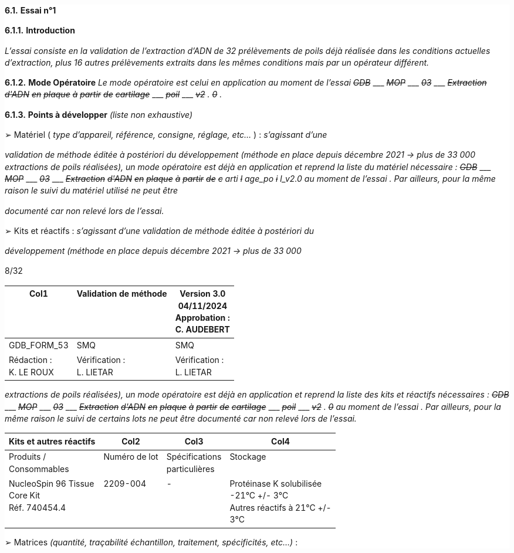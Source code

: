 **6.1.** **Essai n°1**

**6.1.1.** **Introduction**

_L’essai consiste en la validation de l’extraction d’ADN de 32 prélèvements de poils déjà_
_réalisée dans les conditions actuelles d’extraction, plus 16 autres prélèvements extraits dans_
_les mêmes conditions mais par un opérateur différent._

**6.1.2.** **Mode Opératoire**
_Le mode opératoire est celui en application au moment de l’essai_ ~~_GDB_~~ ___ ~~_MOP_~~ ___ ~~_03_~~ ___ ~~_Extraction_~~
~~_d'ADN_~~ ~~_en_~~ ~~_plaque_~~ ~~_à_~~ ~~_partir_~~ ~~_de_~~ ~~_cartilage_~~ ___ ~~_poil_~~ ___ ~~_v2_~~ _._ ~~_0_~~ _._

**6.1.3.** **Points à développer** _(liste non exhaustive)_

➢ Matériel ( _type d’appareil, référence, consigne, réglage, etc…_ ) : _s’agissant d’une_

_validation de méthode éditée à postériori du développement (méthode en place depuis_
_décembre 2021 -> plus de 33 000 extractions de poils réalisées), un mode opératoire_
_est_ _déjà_ _en_ _application_ _et_ _reprend_ _la_ _liste_ _du_ _matériel_ _nécessaire :_
~~_GDB_~~ ___ ~~_MOP_~~ ___ ~~_03_~~ ___ ~~_Extraction_~~ ~~_d'ADN_~~ ~~_en_~~ ~~_plaque_~~ ~~_à_~~ ~~_partir_~~ ~~_de_~~ ~~_c_~~ _arti_ ~~_l_~~ _age_po_ ~~_i_~~ _l_v2.0 au moment de_
_l’essai_ _. Par ailleurs, pour la même raison le suivi du matériel utilisé ne peut être_

_documenté car non relevé lors de l’essai._

➢ Kits et réactifs : _s’agissant d’une validation de méthode éditée à postériori du_

_développement (méthode en place depuis décembre 2021 -> plus de 33 000_

8/32

|Col1|Validation de méthode|Version 3.0<br>04/11/2024<br>Approbation :<br>C. AUDEBERT|
|---|---|---|
|GDB_FORM_53|SMQ|SMQ|
|Rédaction :<br>K. LE ROUX|Vérification :<br>L. LIETAR|Vérification :<br>L. LIETAR|


_extractions de poils réalisées), un mode opératoire est déjà en application et reprend_
_la liste des kits et réactifs nécessaires :_ ~~_GDB_~~ ___ ~~_MOP_~~ ___ ~~_03_~~ ___ ~~_Extraction_~~ ~~_d'ADN_~~ ~~_en_~~ ~~_plaque_~~ ~~_à_~~ ~~_partir_~~
~~_de_~~ ~~_cartilage_~~ ___ ~~_poil_~~ ___ ~~_v2_~~ _._ ~~_0_~~ _au moment de l’essai_ _. Par ailleurs, pour la même raison le suivi de_
_certains lots ne peut être documenté car non relevé lors de l’essai._




|Kits et autres réactifs|Col2|Col3|Col4|
|---|---|---|---|
|Produits /<br>Consommables|Numéro de lot|Spécifications<br>particulières|Stockage|
|NucleoSpin 96 Tissue<br>Core Kit<br>Réf. 740454.4|2209-004|-|Protéinase K solubilisée<br>-21°C +/- 3°C<br>Autres réactifs à 21°C +/-<br>3°C|


➢ Matrices _(quantité, traçabilité échantillon, traitement, spécificités, etc…)_ :
